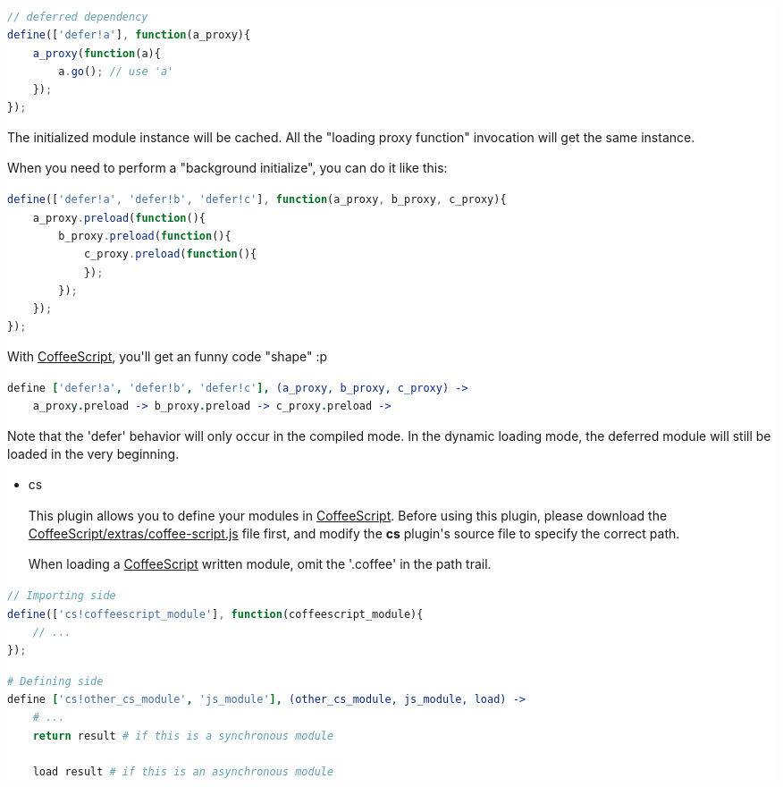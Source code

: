 ```javascript
// deferred dependency
define(['defer!a'], function(a_proxy){
    a_proxy(function(a){
        a.go(); // use 'a'
    });
});
```

  The initialized module instance will be cached.
  All the "loading proxy function" invocation
  will get the same instance.

  When you need to perform a "background initialize",
  you can do it like this:

```javascript
define(['defer!a', 'defer!b', 'defer!c'], function(a_proxy, b_proxy, c_proxy){
    a_proxy.preload(function(){
        b_proxy.preload(function(){
            c_proxy.preload(function(){
            });
        });
    });
});
```

  With [CoffeeScript][], you'll get an funny code "shape" :p

```coffeescript
define ['defer!a', 'defer!b', 'defer!c'], (a_proxy, b_proxy, c_proxy) ->
    a_proxy.preload -> b_proxy.preload -> c_proxy.preload ->
```

  Note that the 'defer' behavior will only occur in the compiled mode.
  In the dynamic loading mode, the deferred module will still
  be loaded in the very beginning.

+ cs

  This plugin allows you to define your modules in [CoffeeScript][].
  Before using this plugin, please download the [CoffeeScript/extras/coffee-script.js][] file first,
  and modify the **cs** plugin's source file to specify the
  correct path.

  When loading a [CoffeeScript][] written module,
  omit the '.coffee' in the path trail.

```javascript
// Importing side
define(['cs!coffeescript_module'], function(coffeescript_module){
    // ...
});
```

```coffeescript
# Defining side
define ['cs!other_cs_module', 'js_module'], (other_cs_module, js_module, load) ->
    # ...
    return result # if this is a synchronous module

    load result # if this is an asynchronous module
```


[RequireJS]: http://requirejs.org/
[RequireJS-defer]: https://github.com/CindyLinz/RequireJS-defer
[CoffeeScript]: http://coffeescript.org/
[CoffeeScript/extras/coffee-script.js]: http://coffeescript.org/extras/coffee-script.js
[LiveScript]: http://livescript.net/
[LiveScript/extras/livescript.js]: https://raw.github.com/gkz/LiveScript/master/extras/livescript.js
[CoffeeCup]: https://github.com/gradus/coffeecup
[CoffeeCup/lib/coffeecup.js]: https://raw.github.com/gradus/coffeecup/master/lib/coffeecup.js
[CoffeeKup]: http://coffeekup.org/
[jQuery]: http://jquery.com/